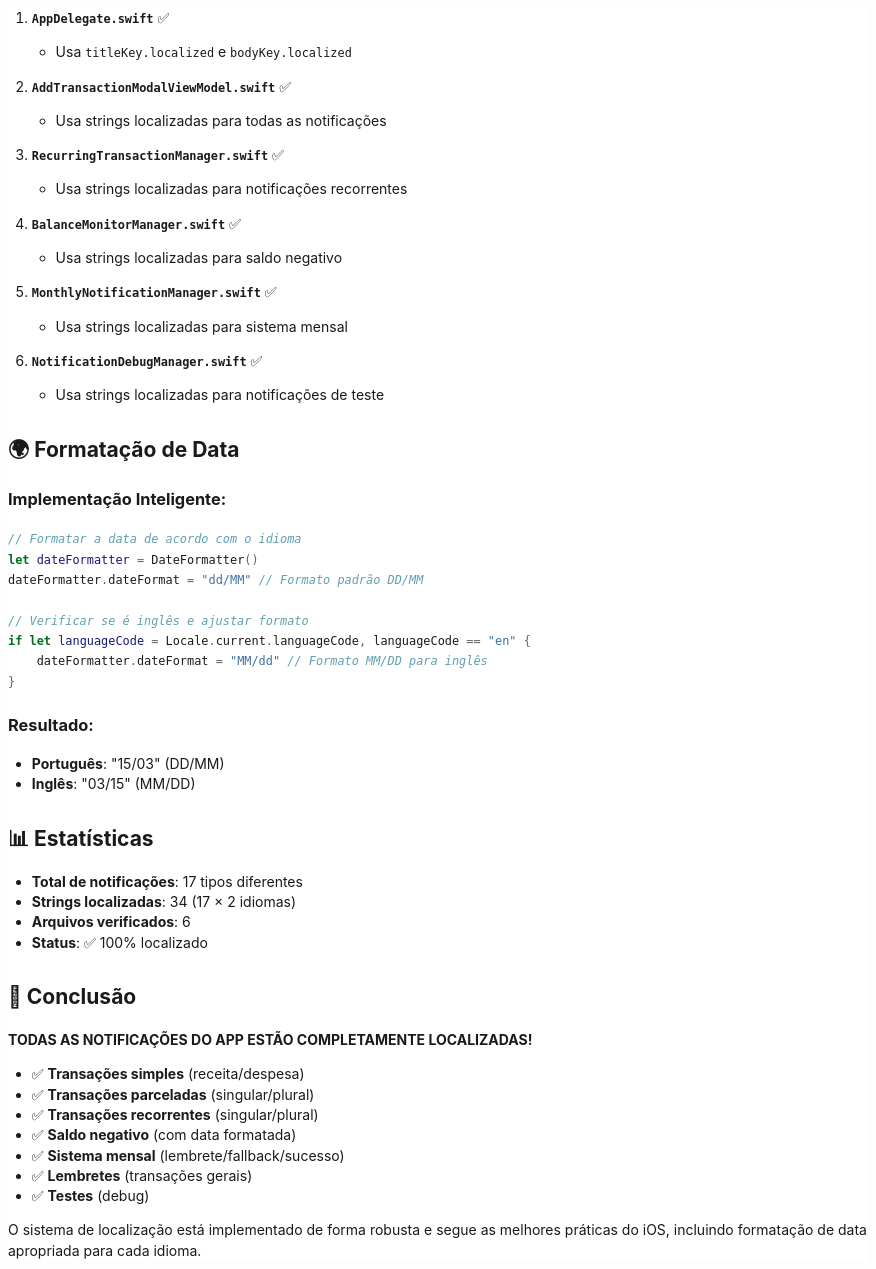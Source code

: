 1. **`AppDelegate.swift`** ✅
   - Usa `titleKey.localized` e `bodyKey.localized`

2. **`AddTransactionModalViewModel.swift`** ✅
   - Usa strings localizadas para todas as notificações

3. **`RecurringTransactionManager.swift`** ✅
   - Usa strings localizadas para notificações recorrentes

4. **`BalanceMonitorManager.swift`** ✅
   - Usa strings localizadas para saldo negativo

5. **`MonthlyNotificationManager.swift`** ✅
   - Usa strings localizadas para sistema mensal

6. **`NotificationDebugManager.swift`** ✅
   - Usa strings localizadas para notificações de teste

## 🌍 **Formatação de Data**

### **Implementação Inteligente:**
```swift
// Formatar a data de acordo com o idioma
let dateFormatter = DateFormatter()
dateFormatter.dateFormat = "dd/MM" // Formato padrão DD/MM

// Verificar se é inglês e ajustar formato
if let languageCode = Locale.current.languageCode, languageCode == "en" {
    dateFormatter.dateFormat = "MM/dd" // Formato MM/DD para inglês
}
```

### **Resultado:**
- **Português**: "15/03" (DD/MM)
- **Inglês**: "03/15" (MM/DD)

## 📊 **Estatísticas**

- **Total de notificações**: 17 tipos diferentes
- **Strings localizadas**: 34 (17 × 2 idiomas)
- **Arquivos verificados**: 6
- **Status**: ✅ 100% localizado

## 🎯 **Conclusão**

**TODAS AS NOTIFICAÇÕES DO APP ESTÃO COMPLETAMENTE LOCALIZADAS!**

- ✅ **Transações simples** (receita/despesa)
- ✅ **Transações parceladas** (singular/plural)
- ✅ **Transações recorrentes** (singular/plural)
- ✅ **Saldo negativo** (com data formatada)
- ✅ **Sistema mensal** (lembrete/fallback/sucesso)
- ✅ **Lembretes** (transações gerais)
- ✅ **Testes** (debug)

O sistema de localização está implementado de forma robusta e segue as melhores práticas do iOS, incluindo formatação de data apropriada para cada idioma. 